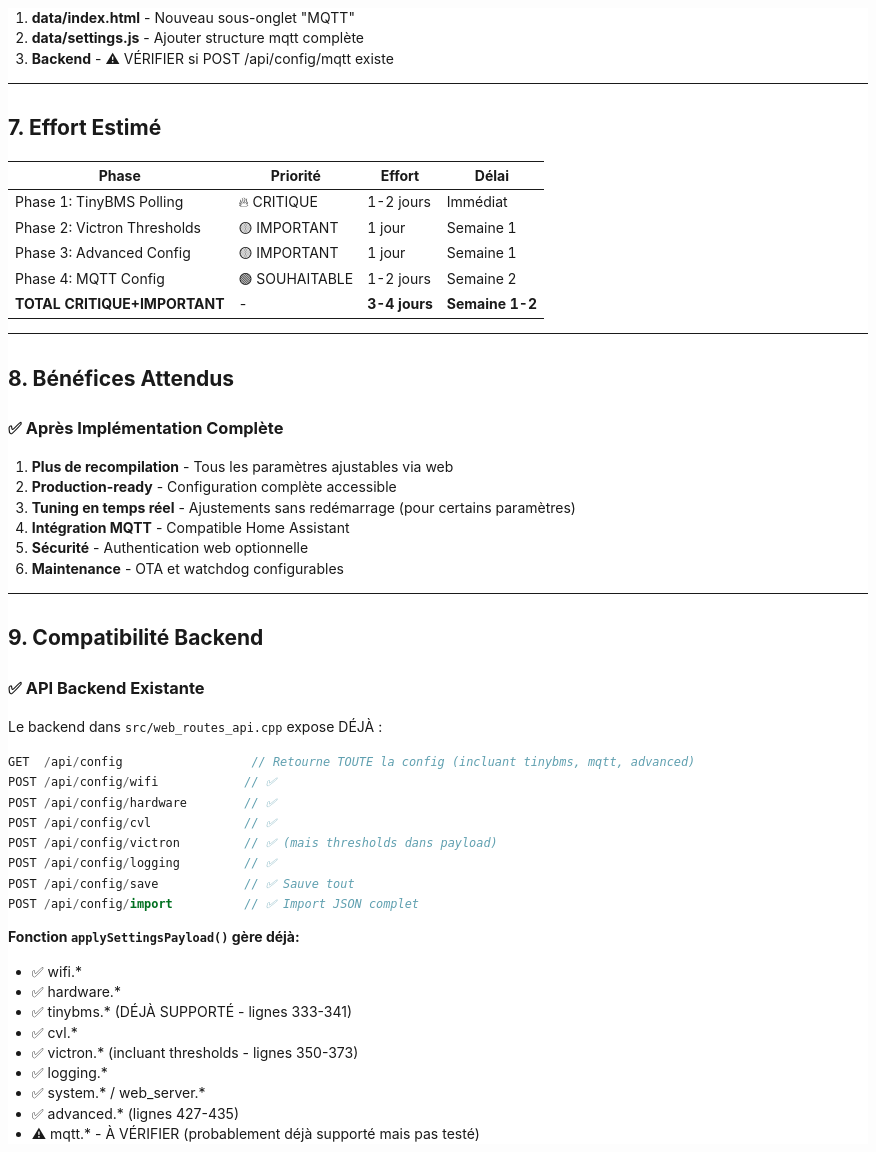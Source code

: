 1. **data/index.html** - Nouveau sous-onglet "MQTT"
2. **data/settings.js** - Ajouter structure mqtt complète
3. **Backend** - ⚠️ VÉRIFIER si POST /api/config/mqtt existe

---

## 7. Effort Estimé

| Phase | Priorité | Effort | Délai |
|-------|----------|--------|-------|
| Phase 1: TinyBMS Polling | 🔥 CRITIQUE | 1-2 jours | Immédiat |
| Phase 2: Victron Thresholds | 🟡 IMPORTANT | 1 jour | Semaine 1 |
| Phase 3: Advanced Config | 🟡 IMPORTANT | 1 jour | Semaine 1 |
| Phase 4: MQTT Config | 🟢 SOUHAITABLE | 1-2 jours | Semaine 2 |
| **TOTAL CRITIQUE+IMPORTANT** | - | **3-4 jours** | **Semaine 1-2** |

---

## 8. Bénéfices Attendus

### ✅ Après Implémentation Complète

1. **Plus de recompilation** - Tous les paramètres ajustables via web
2. **Production-ready** - Configuration complète accessible
3. **Tuning en temps réel** - Ajustements sans redémarrage (pour certains paramètres)
4. **Intégration MQTT** - Compatible Home Assistant
5. **Sécurité** - Authentication web optionnelle
6. **Maintenance** - OTA et watchdog configurables

---

## 9. Compatibilité Backend

### ✅ API Backend Existante

Le backend dans `src/web_routes_api.cpp` expose DÉJÀ :

```cpp
GET  /api/config                  // Retourne TOUTE la config (incluant tinybms, mqtt, advanced)
POST /api/config/wifi            // ✅
POST /api/config/hardware        // ✅
POST /api/config/cvl             // ✅
POST /api/config/victron         // ✅ (mais thresholds dans payload)
POST /api/config/logging         // ✅
POST /api/config/save            // ✅ Sauve tout
POST /api/config/import          // ✅ Import JSON complet
```

**Fonction `applySettingsPayload()` gère déjà:**
- ✅ wifi.*
- ✅ hardware.*
- ✅ tinybms.* (DÉJÀ SUPPORTÉ - lignes 333-341)
- ✅ cvl.*
- ✅ victron.* (incluant thresholds - lignes 350-373)
- ✅ logging.*
- ✅ system.* / web_server.*
- ✅ advanced.* (lignes 427-435)
- ⚠️ mqtt.* - À VÉRIFIER (probablement déjà supporté mais pas testé)
